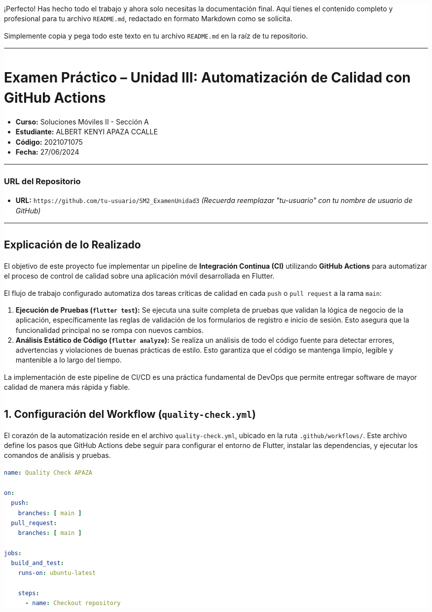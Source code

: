 ¡Perfecto! Has hecho todo el trabajo y ahora solo necesitas la documentación final. Aquí tienes el contenido completo y profesional para tu archivo `README.md`, redactado en formato Markdown como se solicita.

Simplemente copia y pega todo este texto en tu archivo `README.md` en la raíz de tu repositorio.

---

# Examen Práctico – Unidad III: Automatización de Calidad con GitHub Actions

- **Curso:** Soluciones Móviles II - Sección A
- **Estudiante:** ALBERT KENYI APAZA CCALLE
- **Código:** 2021071075
- **Fecha:** 27/06/2024

---

### URL del Repositorio
- **URL:** `https://github.com/tu-usuario/SM2_ExamenUnidad3` *(Recuerda reemplazar "tu-usuario" con tu nombre de usuario de GitHub)*

---

## Explicación de lo Realizado

El objetivo de este proyecto fue implementar un pipeline de **Integración Continua (CI)** utilizando **GitHub Actions** para automatizar el proceso de control de calidad sobre una aplicación móvil desarrollada en Flutter.

El flujo de trabajo configurado automatiza dos tareas críticas de calidad en cada `push` o `pull request` a la rama `main`:

1.  **Ejecución de Pruebas (`flutter test`):** Se ejecuta una suite completa de pruebas que validan la lógica de negocio de la aplicación, específicamente las reglas de validación de los formularios de registro e inicio de sesión. Esto asegura que la funcionalidad principal no se rompa con nuevos cambios.
2.  **Análisis Estático de Código (`flutter analyze`):** Se realiza un análisis de todo el código fuente para detectar errores, advertencias y violaciones de buenas prácticas de estilo. Esto garantiza que el código se mantenga limpio, legible y mantenible a lo largo del tiempo.

La implementación de este pipeline de CI/CD es una práctica fundamental de DevOps que permite entregar software de mayor calidad de manera más rápida y fiable.

## 1. Configuración del Workflow (`quality-check.yml`)

El corazón de la automatización reside en el archivo `quality-check.yml`, ubicado en la ruta `.github/workflows/`. Este archivo define los pasos que GitHub Actions debe seguir para configurar el entorno de Flutter, instalar las dependencias, y ejecutar los comandos de análisis y pruebas.

```yaml
name: Quality Check APAZA

on:
  push:
    branches: [ main ]
  pull_request:
    branches: [ main ]

jobs:
  build_and_test:
    runs-on: ubuntu-latest

    steps:
      - name: Checkout repository
```